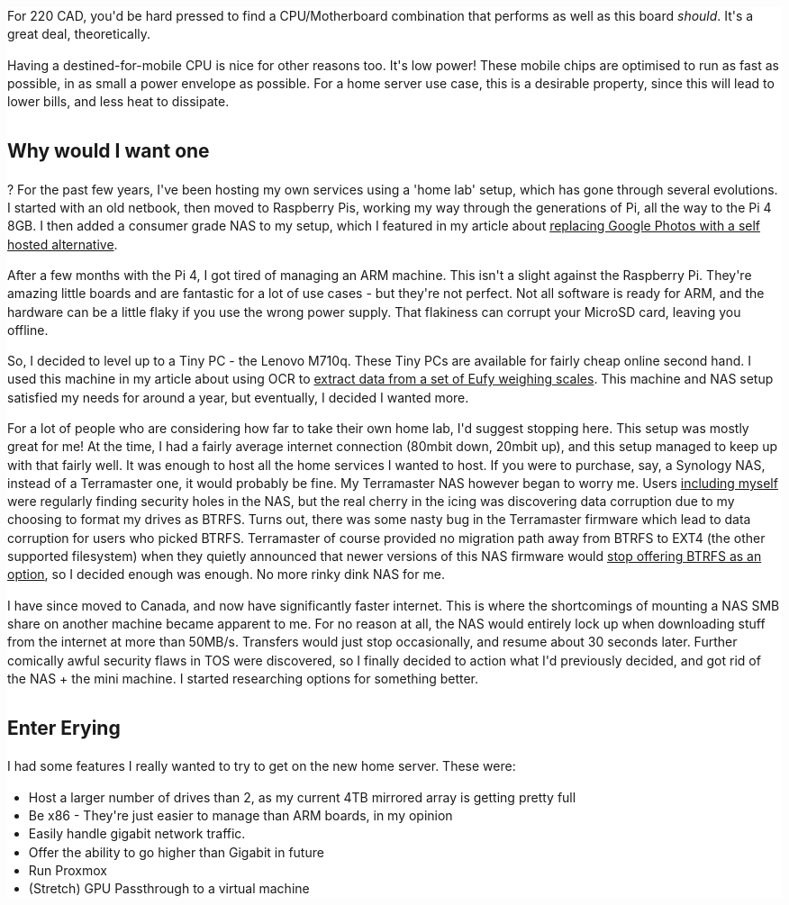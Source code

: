For 220 CAD, you'd be hard pressed to find a CPU/Motherboard combination that performs as well as this board *should*. It's a great deal, theoretically.

Having a destined-for-mobile CPU is nice for other reasons too. It's low power! These mobile chips are optimised to run as fast as possible, in as small a power envelope as possible. For a home server use case, this is a desirable property, since this will lead to lower bills, and less heat to dissipate.

## Why would I want one
?
For the past few years, I've been hosting my own services using a 'home lab' setup, which has gone through several evolutions. I started with an old netbook, then moved to Raspberry Pis, working my way through the generations of Pi, all the way to the Pi 4 8GB. I then added a consumer grade NAS to my setup, which I featured in my article about [replacing Google Photos with a self hosted alternative](https://kn100.me/declouding-replacing-google-photos-part-1/). 

After a few months with the Pi 4, I got tired of managing an ARM machine. This isn't a slight against the Raspberry Pi. They're amazing little boards and are fantastic for a lot of use cases - but they're not perfect. Not all software is ready for ARM, and the hardware can be a little flaky if you use the wrong power supply. That flakiness can corrupt your MicroSD card, leaving you offline. 

So, I decided to level up to a Tiny PC - the Lenovo M710q. These Tiny PCs are available for fairly cheap online second hand. I used this machine in my article about using OCR to [extract data from a set of Eufy weighing scales](https://kn100.me/taking-back-data-from-eufy/). This machine and NAS setup satisfied my needs for around a year, but eventually, I decided I wanted more.

For a lot of people who are considering how far to take their own home lab, I'd suggest stopping here. This setup was mostly great for me! At the time, I had a fairly average internet connection (80mbit down, 20mbit up), and this setup managed to keep up with that fairly well. It was enough to host all the home services I wanted to host. If you were to purchase, say, a Synology NAS, instead of a Terramaster one, it would probably be fine. My Terramaster NAS however began to worry me. Users [including myself](https://nvd.nist.gov/vuln/detail/CVE-2021-30127) were regularly finding security holes in the NAS, but the real cherry in the icing was discovering data corruption due to my choosing to format my drives as BTRFS. Turns out, there was some nasty bug in the Terramaster firmware which lead to data corruption for users who picked BTRFS. Terramaster of course provided no migration path away from BTRFS to EXT4 (the other supported filesystem) when they quietly announced that newer versions of this NAS firmware would [stop offering BTRFS as an option](https://forum.terra-master.com/en/viewtopic.php?t=2380), so I decided enough was enough. No more rinky dink NAS for me. 

I have since moved to Canada, and now have significantly faster internet. This is where the shortcomings of mounting a NAS SMB share on another machine became apparent to me. For no reason at all, the NAS would entirely lock up when downloading stuff from the internet at more than 50MB/s. Transfers would just stop occasionally, and resume about 30 seconds later. Further comically awful security flaws in TOS were discovered, so I finally decided to action what I'd previously decided, and got rid of the NAS + the mini machine. I started researching options for something better.

## Enter Erying

I had some features I really wanted to try to get on the new home server. These were:
* Host a larger number of drives than 2, as my current 4TB mirrored array is getting pretty full
* Be x86 - They're just easier to manage than ARM boards, in my opinion
* Easily handle gigabit network traffic.
* Offer the ability to go higher than Gigabit in future
* Run Proxmox
* (Stretch) GPU Passthrough to a virtual machine
